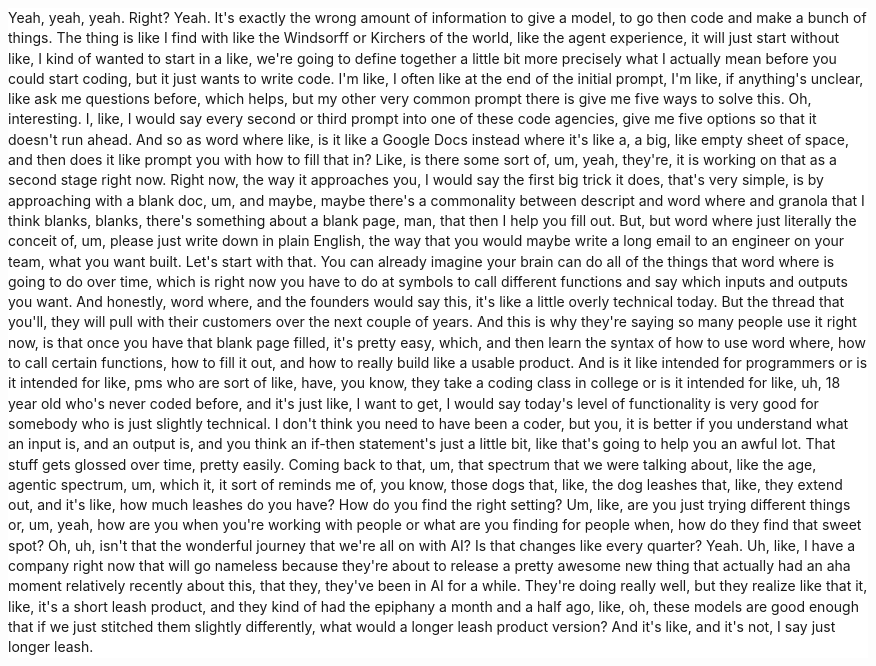 Yeah, yeah, yeah.
Right?
Yeah.
It's exactly the wrong amount of information to give a model, to go then code and make a bunch
of things.
The thing is like I find with like the Windsorff or Kirchers of the world, like the agent experience,
it will just start without like, I kind of wanted to start in a like, we're going to define
together a little bit more precisely what I actually mean before you could start coding,
but it just wants to write code.
I'm like, I often like at the end of the initial prompt, I'm like, if anything's unclear,
like ask me questions before, which helps, but my other very common prompt there is give
me five ways to solve this.
Oh, interesting.
I, like, I would say every second or third prompt into one of these code agencies, give
me five options so that it doesn't run ahead.
And so as word where like, is it like a Google Docs instead where it's like a, a big, like
empty sheet of space, and then does it like prompt you with how to fill that in?
Like, is there some sort of, um, yeah, they're, it is working on that as a second stage
right now.
Right now, the way it approaches you, I would say the first big trick it does, that's
very simple, is by approaching with a blank doc, um, and maybe, maybe there's a commonality
between descript and word where and granola that I think blanks, blanks, there's something
about a blank page, man, that then I help you fill out.
But, but word where just literally the conceit of, um, please just write down in plain English,
the way that you would maybe write a long email to an engineer on your team, what you
want built.
Let's start with that.
You can already imagine your brain can do all of the things that word where is going
to do over time, which is right now you have to do at symbols to call different functions
and say which inputs and outputs you want.
And honestly, word where, and the founders would say this, it's like a little overly technical
today.
But the thread that you'll, they will pull with their customers over the next couple
of years.
And this is why they're saying so many people use it right now, is that once you have
that blank page filled, it's pretty easy, which, and then learn the syntax of how to use
word where, how to call certain functions, how to fill it out, and how to really build
like a usable product.
And is it like intended for programmers or is it intended for like, pms who are sort
of like, have, you know, they take a coding class in college or is it intended for like,
uh, 18 year old who's never coded before, and it's just like, I want to get, I would
say today's level of functionality is very good for somebody who is just slightly technical.
I don't think you need to have been a coder, but you, it is better if you understand what
an input is, and an output is, and you think an if-then statement's just a little bit,
like that's going to help you an awful lot.
That stuff gets glossed over time, pretty easily.
Coming back to that, um, that spectrum that we were talking about, like the age, agentic
spectrum, um, which it, it sort of reminds me of, you know, those dogs that, like, the
dog leashes that, like, they extend out, and it's like, how much leashes do you have?
How do you find the right setting?
Um, like, are you just trying different things or, um, yeah, how are you when you're working
with people or what are you finding for people when, how do they find that sweet spot?
Oh, uh, isn't that the wonderful journey that we're all on with AI?
Is that changes like every quarter?
Yeah.
Uh, like, I have a company right now that will go nameless because they're about to release
a pretty awesome new thing that actually had an aha moment relatively recently about
this, that they, they've been in AI for a while.
They're doing really well, but they realize like that it, like, it's a short leash product,
and they kind of had the epiphany a month and a half ago, like, oh, these models are
good enough that if we just stitched them slightly differently, what would a longer
leash product version?
And it's like, and it's not, I say just longer leash.